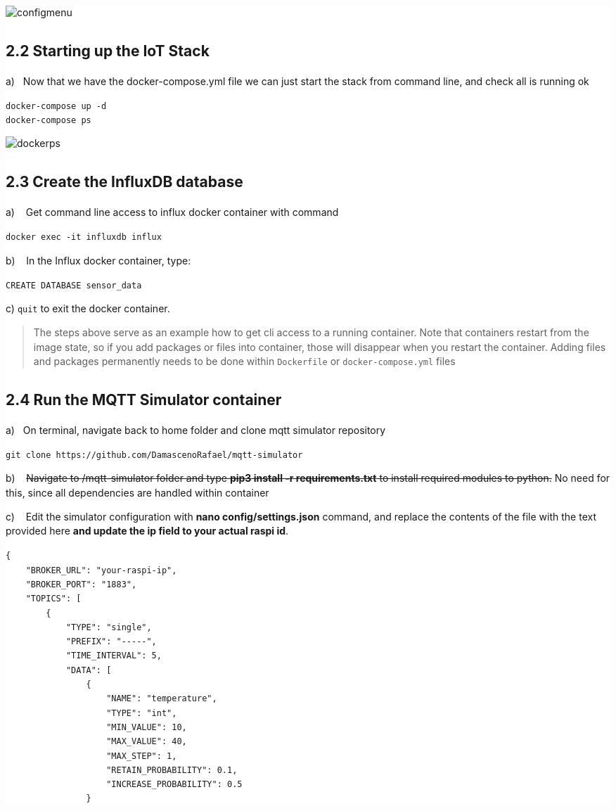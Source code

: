   ![configmenu](lab10/Images/config-menu.png)
  

## 2.2 Starting up the IoT Stack

a)   Now that we have the docker-compose.yml file we can just start the stack from command line, and check all is running ok

```code
docker-compose up -d
docker-compose ps
```

![dockerps](lab10/Images/docker-ps.png)

## 2.3 Create the InfluxDB database

a)    Get command line access to influx docker container with command
```
docker exec -it influxdb influx
```
b)    In the Influx docker container, type:  
  
```
CREATE DATABASE sensor_data
```

c) `quit` to exit the docker container.
> The steps above serve as an example how to get cli access to a running container. Note that containers restart from the image state, so if you add packages or files into container, those will disappear when you restart the container. Adding files and packages permanently needs to be done within `Dockerfile` or `docker-compose.yml` files  

## 2.4 Run the MQTT Simulator container

a)   On terminal, navigate back to home folder and clone mqtt simulator repository 

```
git clone https://github.com/DamascenoRafael/mqtt-simulator
```

b)    ~~Navigate to /mqtt-simulator folder and type **pip3 install -r requirements.txt** to install required modules to python.~~ 
No need for this, since all dependencies are handled within container

c)    Edit the simulator configuration  with **nano config/settings.json** command, and replace the contents of the file with the text provided here **and update the ip field to your actual raspi id**.

```
{
    "BROKER_URL": "your-raspi-ip",
    "BROKER_PORT": "1883",
    "TOPICS": [
        {
            "TYPE": "single",
            "PREFIX": "-----",
            "TIME_INTERVAL": 5,
            "DATA": [
                {
                    "NAME": "temperature",
                    "TYPE": "int",
                    "MIN_VALUE": 10,
                    "MAX_VALUE": 40,
                    "MAX_STEP": 1,
                    "RETAIN_PROBABILITY": 0.1,
                    "INCREASE_PROBABILITY": 0.5
                }
```